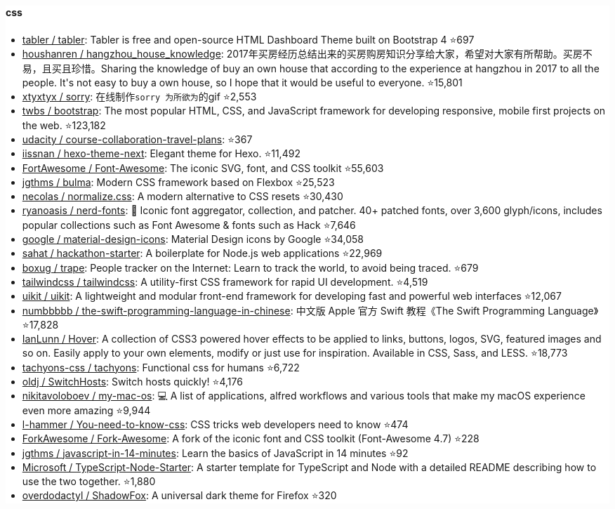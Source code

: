 #### css
* [tabler / tabler](https://github.com/tabler/tabler): Tabler is free and open-source HTML Dashboard Theme built on Bootstrap 4 :star:697
* [houshanren / hangzhou_house_knowledge](https://github.com/houshanren/hangzhou_house_knowledge): 2017年买房经历总结出来的买房购房知识分享给大家，希望对大家有所帮助。买房不易，且买且珍惜。Sharing the knowledge of buy an own house that according to the experience at hangzhou in 2017 to all the people. It's not easy to buy a own house, so I hope that it would be useful to everyone. :star:15,801
* [xtyxtyx / sorry](https://github.com/xtyxtyx/sorry): 在线制作`sorry 为所欲为`的gif :star:2,553
* [twbs / bootstrap](https://github.com/twbs/bootstrap): The most popular HTML, CSS, and JavaScript framework for developing responsive, mobile first projects on the web. :star:123,182
* [udacity / course-collaboration-travel-plans](https://github.com/udacity/course-collaboration-travel-plans):  :star:367
* [iissnan / hexo-theme-next](https://github.com/iissnan/hexo-theme-next): Elegant theme for Hexo. :star:11,492
* [FortAwesome / Font-Awesome](https://github.com/FortAwesome/Font-Awesome): The iconic SVG, font, and CSS toolkit :star:55,603
* [jgthms / bulma](https://github.com/jgthms/bulma): Modern CSS framework based on Flexbox :star:25,523
* [necolas / normalize.css](https://github.com/necolas/normalize.css): A modern alternative to CSS resets :star:30,430
* [ryanoasis / nerd-fonts](https://github.com/ryanoasis/nerd-fonts): 🔡
Iconic font aggregator, collection, and patcher. 40+ patched fonts, over 3,600 glyph/icons, includes popular collections such as Font Awesome & fonts such as Hack :star:7,646
* [google / material-design-icons](https://github.com/google/material-design-icons): Material Design icons by Google :star:34,058
* [sahat / hackathon-starter](https://github.com/sahat/hackathon-starter): A boilerplate for Node.js web applications :star:22,969
* [boxug / trape](https://github.com/boxug/trape): People tracker on the Internet: Learn to track the world, to avoid being traced. :star:679
* [tailwindcss / tailwindcss](https://github.com/tailwindcss/tailwindcss): A utility-first CSS framework for rapid UI development. :star:4,519
* [uikit / uikit](https://github.com/uikit/uikit): A lightweight and modular front-end framework for developing fast and powerful web interfaces :star:12,067
* [numbbbbb / the-swift-programming-language-in-chinese](https://github.com/numbbbbb/the-swift-programming-language-in-chinese): 中文版 Apple 官方 Swift 教程《The Swift Programming Language》 :star:17,828
* [IanLunn / Hover](https://github.com/IanLunn/Hover): A collection of CSS3 powered hover effects to be applied to links, buttons, logos, SVG, featured images and so on. Easily apply to your own elements, modify or just use for inspiration. Available in CSS, Sass, and LESS. :star:18,773
* [tachyons-css / tachyons](https://github.com/tachyons-css/tachyons): Functional css for humans :star:6,722
* [oldj / SwitchHosts](https://github.com/oldj/SwitchHosts): Switch hosts quickly! :star:4,176
* [nikitavoloboev / my-mac-os](https://github.com/nikitavoloboev/my-mac-os): 💻
A list of applications, alfred workflows and various tools that make my macOS experience even more amazing :star:9,944
* [l-hammer / You-need-to-know-css](https://github.com/l-hammer/You-need-to-know-css): CSS tricks web developers need to know :star:474
* [ForkAwesome / Fork-Awesome](https://github.com/ForkAwesome/Fork-Awesome): A fork of the iconic font and CSS toolkit (Font-Awesome 4.7) :star:228
* [jgthms / javascript-in-14-minutes](https://github.com/jgthms/javascript-in-14-minutes): Learn the basics of JavaScript in 14 minutes :star:92
* [Microsoft / TypeScript-Node-Starter](https://github.com/Microsoft/TypeScript-Node-Starter): A starter template for TypeScript and Node with a detailed README describing how to use the two together. :star:1,880
* [overdodactyl / ShadowFox](https://github.com/overdodactyl/ShadowFox): A universal dark theme for Firefox :star:320
